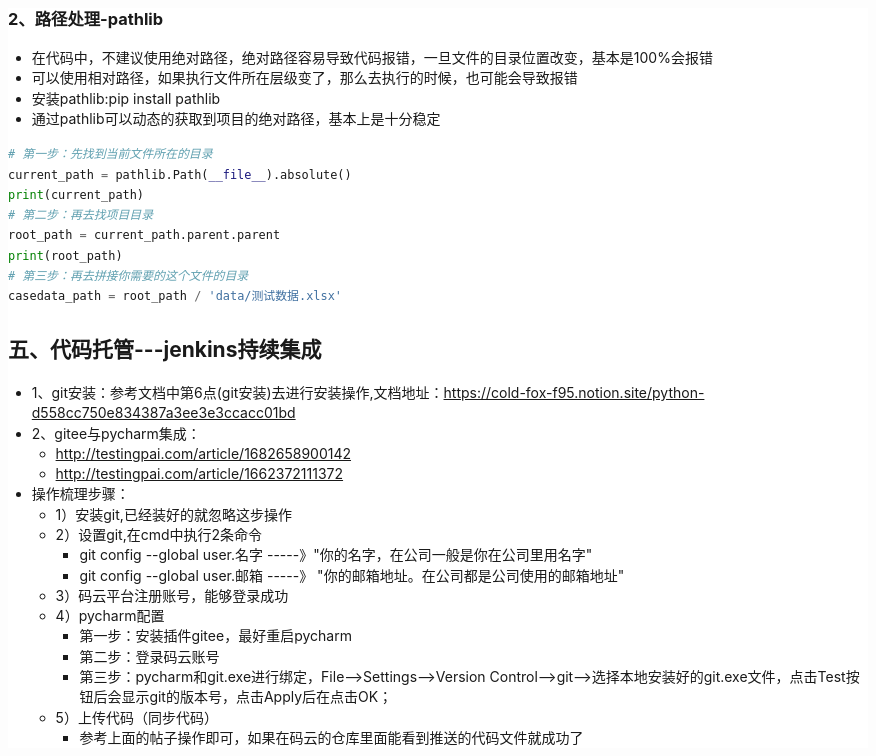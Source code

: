 ### 2、路径处理-pathlib
- 在代码中，不建议使用绝对路径，绝对路径容易导致代码报错，一旦文件的目录位置改变，基本是100%会报错
- 可以使用相对路径，如果执行文件所在层级变了，那么去执行的时候，也可能会导致报错
- 安装pathlib:pip install pathlib
- 通过pathlib可以动态的获取到项目的绝对路径，基本上是十分稳定
```python
# 第一步：先找到当前文件所在的目录
current_path = pathlib.Path(__file__).absolute()
print(current_path)
# 第二步：再去找项目目录
root_path = current_path.parent.parent
print(root_path)
# 第三步：再去拼接你需要的这个文件的目录
casedata_path = root_path / 'data/测试数据.xlsx'
```

## 五、代码托管---jenkins持续集成
- 1、git安装：参考文档中第6点(git安装)去进行安装操作,文档地址：https://cold-fox-f95.notion.site/python-d558cc750e834387a3ee3e3ccacc01bd
- 2、gitee与pycharm集成：
  - http://testingpai.com/article/1682658900142
  - http://testingpai.com/article/1662372111372
- 操作梳理步骤：
  - 1）安装git,已经装好的就忽略这步操作
  - 2）设置git,在cmd中执行2条命令
    - git config --global user.名字  -----》"你的名字，在公司一般是你在公司里用名字"
    - git config --global user.邮箱   -----》 "你的邮箱地址。在公司都是公司使用的邮箱地址"
  - 3）码云平台注册账号，能够登录成功
  - 4）pycharm配置
    - 第一步：安装插件gitee，最好重启pycharm
    - 第二步：登录码云账号
    - 第三步：pycharm和git.exe进行绑定，File–->Settings–->Version Control-->git–->选择本地安装好的git.exe文件，点击Test按钮后会显示git的版本号，点击Apply后在点击OK；
  - 5）上传代码（同步代码）
    - 参考上面的帖子操作即可，如果在码云的仓库里面能看到推送的代码文件就成功了